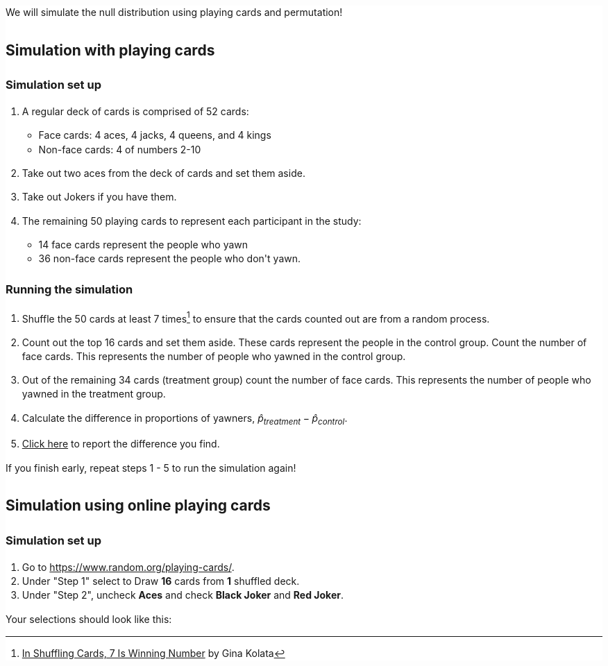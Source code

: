 We will simulate the null distribution using playing cards and permutation! 

## Simulation with playing cards 

### Simulation set up

1. A regular deck of cards is comprised of 52 cards: 
    - Face cards: 4 aces, 4 jacks, 4 queens, and 4 kings
    - Non-face cards: 4 of numbers 2-10

2. Take out two aces from the deck of cards and set them aside.

3. Take out Jokers if you have them.

4. The remaining 50 playing cards to represent each participant in the study:
    - 14 face cards represent the people who yawn
    - 36 non-face cards represent the people who don't yawn.

### Running the simulation 

1. Shuffle the 50 cards at least 7 times[^1] to ensure that the cards counted out are from a random process.

2. Count out the top 16 cards and set them aside. These cards represent the people in the control group. Count the number of face cards. This represents the number of people who yawned in the control group. 

3. Out of the remaining 34 cards (treatment group) count the number of face cards. This represents the number of people who yawned in the treatment group. 

4. Calculate the difference in proportions of yawners, $\hat{p}_{treatment} - \hat{p}_{control}$. 

5. [Click here](https://forms.gle/RPvcghskHcY4wsjNA) to report the difference you find.

If you finish early, repeat steps 1 - 5 to run the simulation again! 

## Simulation using online playing cards 

### Simulation set up

1. Go to https://www.random.org/playing-cards/. 
2. Under "Step 1" select to Draw **16** cards from **1** shuffled deck. 
3. Under "Step 2", uncheck **Aces** and check **Black Joker** and **Red Joker**.

Your selections should look like this: 


[^1]: [ In Shuffling Cards, 7 Is Winning Number](http://www.dartmouth.edu/~chance/course/topics/winning_number.html) by Gina Kolata
[^ds]: Simulation activity from [Data science in a box](https://datasciencebox.org/)